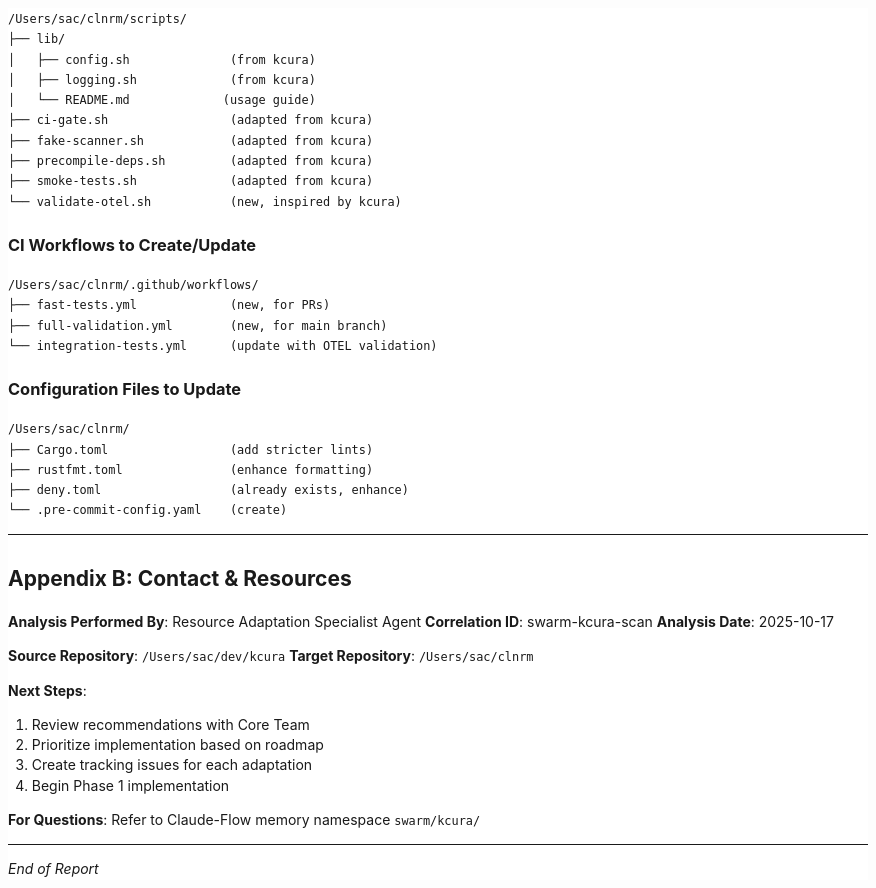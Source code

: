 ```
/Users/sac/clnrm/scripts/
├── lib/
│   ├── config.sh              (from kcura)
│   ├── logging.sh             (from kcura)
│   └── README.md             (usage guide)
├── ci-gate.sh                 (adapted from kcura)
├── fake-scanner.sh            (adapted from kcura)
├── precompile-deps.sh         (adapted from kcura)
├── smoke-tests.sh             (adapted from kcura)
└── validate-otel.sh           (new, inspired by kcura)
```

### CI Workflows to Create/Update

```
/Users/sac/clnrm/.github/workflows/
├── fast-tests.yml             (new, for PRs)
├── full-validation.yml        (new, for main branch)
└── integration-tests.yml      (update with OTEL validation)
```

### Configuration Files to Update

```
/Users/sac/clnrm/
├── Cargo.toml                 (add stricter lints)
├── rustfmt.toml               (enhance formatting)
├── deny.toml                  (already exists, enhance)
└── .pre-commit-config.yaml    (create)
```

---

## Appendix B: Contact & Resources

**Analysis Performed By**: Resource Adaptation Specialist Agent
**Correlation ID**: swarm-kcura-scan
**Analysis Date**: 2025-10-17

**Source Repository**: `/Users/sac/dev/kcura`
**Target Repository**: `/Users/sac/clnrm`

**Next Steps**:
1. Review recommendations with Core Team
2. Prioritize implementation based on roadmap
3. Create tracking issues for each adaptation
4. Begin Phase 1 implementation

**For Questions**: Refer to Claude-Flow memory namespace `swarm/kcura/`

---

*End of Report*
